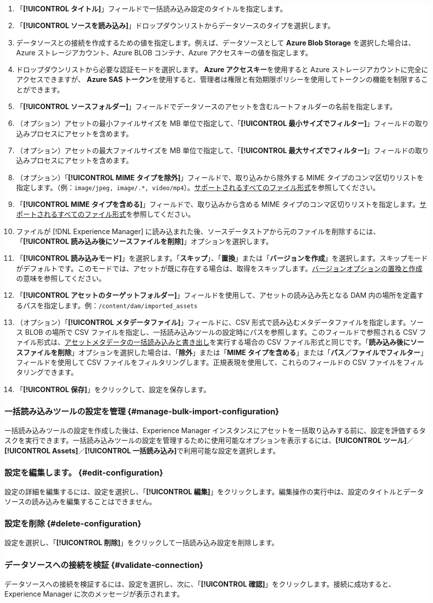 1. 「**[!UICONTROL タイトル]**」フィールドで一括読み込み設定のタイトルを指定します。

1. 「**[!UICONTROL ソースを読み込み]**」ドロップダウンリストからデータソースのタイプを選択します。

1. データソースとの接続を作成するための値を指定します。例えば、データソースとして **Azure Blob Storage** を選択した場合は、Azure ストレージアカウント、Azure BLOB コンテナ、Azure アクセスキーの値を指定します。

1. ドロップダウンリストから必要な認証モードを選択します。 **Azure アクセスキー**&#x200B;を使用すると Azure ストレージアカウントに完全にアクセスできますが、 **Azure SAS トークン**&#x200B;を使用すると、管理者は権限と有効期限ポリシーを使用してトークンの機能を制限することができます。

1. 「**[!UICONTROL ソースフォルダー]**」フィールドでデータソースのアセットを含むルートフォルダーの名前を指定します。

1. （オプション）アセットの最小ファイルサイズを MB 単位で指定して、「**[!UICONTROL 最小サイズでフィルター]**」フィールドの取り込みプロセスにアセットを含めます。

1. （オプション）アセットの最大ファイルサイズを MB 単位で指定して、「**[!UICONTROL 最大サイズでフィルター]**」フィールドの取り込みプロセスにアセットを含めます。

1. （オプション）「**[!UICONTROL MIME タイプを除外]**」フィールドで、取り込みから除外する MIME タイプのコンマ区切りリストを指定します。（例：`image/jpeg, image/.*, video/mp4`）。[サポートされるすべてのファイル形式](/help/assets/file-format-support.md)を参照してください。

1.  「**[!UICONTROL MIME タイプを含める]**」フィールドで、取り込みから含める MIME タイプのコンマ区切りリストを指定します。[サポートされるすべてのファイル形式](/help/assets/file-format-support.md)を参照してください。

1. ファイルが [!DNL Experience Manager] に読み込まれた後、ソースデータストアから元のファイルを削除するには、「**[!UICONTROL 読み込み後にソースファイルを削除]**」オプションを選択します。

1. 「**[!UICONTROL 読み込みモード]**」を選択します。「**スキップ**」、「**置換**」または「**バージョンを作成**」を選択します。スキップモードがデフォルトです。このモードでは、アセットが既に存在する場合は、取得をスキップします。[バージョンオプションの置換と作成](#handling-upload-existing-file)の意味を参照してください。

1. 「**[!UICONTROL アセットのターゲットフォルダー]**」フィールドを使用して、アセットの読み込み先となる DAM 内の場所を定義するパスを指定します。例：`/content/dam/imported_assets`

1. （オプション）「**[!UICONTROL メタデータファイル]**」フィールドに、CSV 形式で読み込むメタデータファイルを指定します。ソース BLOB の場所で CSV ファイルを指定し、一括読み込みツールの設定時にパスを参照します。このフィールドで参照される CSV ファイル形式は、[アセットメタデータの一括読み込みと書き出し](https://experienceleague.adobe.com/docs/experience-manager-cloud-service/content/assets/admin/metadata-import-export.html?lang=ja)を実行する場合の CSV ファイル形式と同じです。「**読み込み後にソースファイルを削除**」オプションを選択した場合は、「**除外**」または「**MIME タイプを含める**」または「**パス／ファイルでフィルター**」フィールドを使用して CSV ファイルをフィルタリングします。正規表現を使用して、これらのフィールドの CSV ファイルをフィルタリングできます。

1. 「**[!UICONTROL 保存]**」をクリックして、設定を保存します。

### 一括読み込みツールの設定を管理 {#manage-bulk-import-configuration}

一括読み込みツールの設定を作成した後は、Experience Manager インスタンスにアセットを一括取り込みする前に、設定を評価するタスクを実行できます。一括読み込みツールの設定を管理するために使用可能なオプションを表示するには、**[!UICONTROL ツール]**／**[!UICONTROL Assets]**／**[!UICONTROL 一括読み込み]**&#x200B;で利用可能な設定を選択します。

### 設定を編集します。 {#edit-configuration}

設定の詳細を編集するには、設定を選択し、「**[!UICONTROL 編集]**」をクリックします。編集操作の実行中は、設定のタイトルとデータソースの読み込みを編集することはできません。

### 設定を削除 {#delete-configuration}

設定を選択し、「**[!UICONTROL 削除]**」をクリックして一括読み込み設定を削除します。

### データソースへの接続を検証 {#validate-connection}

データソースへの接続を検証するには、設定を選択し、次に、「**[!UICONTROL 確認]**」をクリックします。接続に成功すると、Experience Manager に次のメッセージが表示されます。
